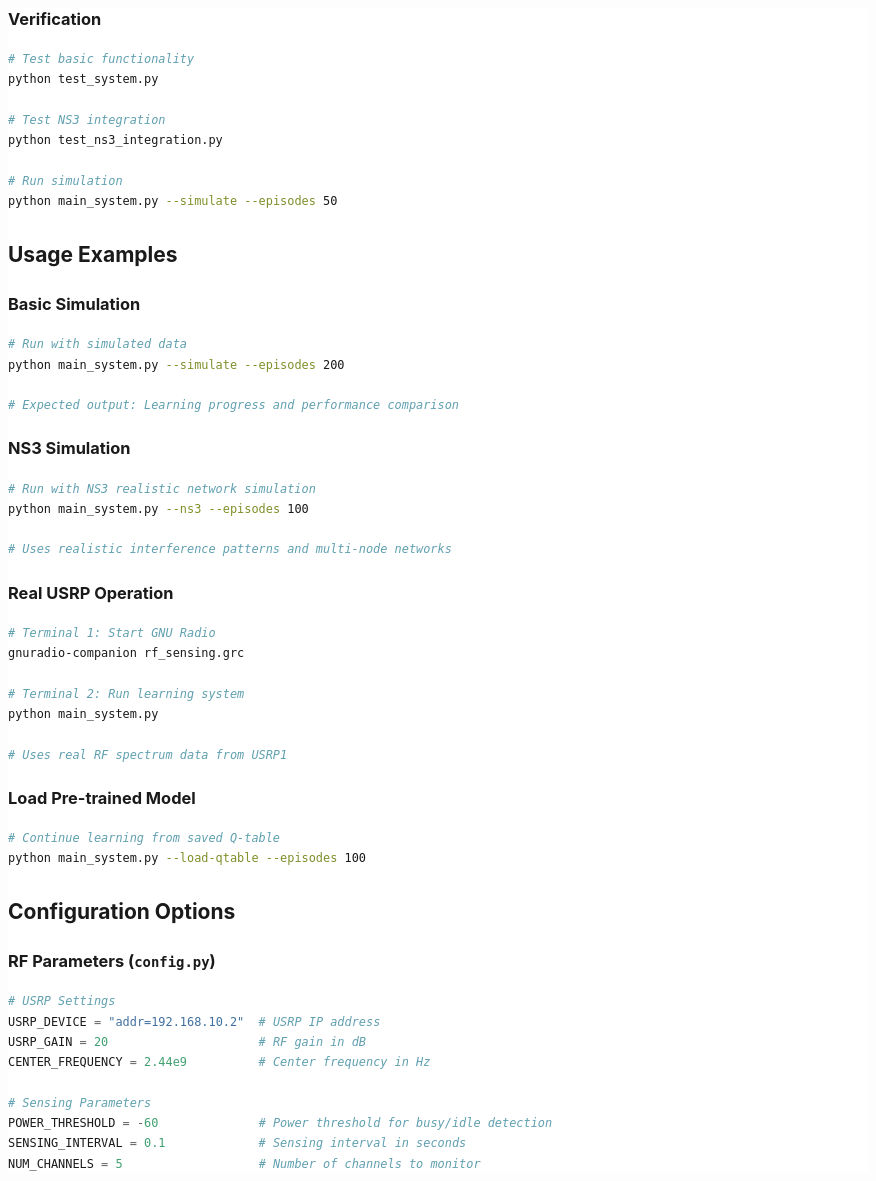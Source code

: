### Verification
```bash
# Test basic functionality
python test_system.py

# Test NS3 integration
python test_ns3_integration.py

# Run simulation
python main_system.py --simulate --episodes 50
```

## Usage Examples

### Basic Simulation
```bash
# Run with simulated data
python main_system.py --simulate --episodes 200

# Expected output: Learning progress and performance comparison
```

### NS3 Simulation
```bash
# Run with NS3 realistic network simulation
python main_system.py --ns3 --episodes 100

# Uses realistic interference patterns and multi-node networks
```

### Real USRP Operation
```bash
# Terminal 1: Start GNU Radio
gnuradio-companion rf_sensing.grc

# Terminal 2: Run learning system
python main_system.py

# Uses real RF spectrum data from USRP1
```

### Load Pre-trained Model
```bash
# Continue learning from saved Q-table
python main_system.py --load-qtable --episodes 100
```

## Configuration Options

### RF Parameters (`config.py`)
```python
# USRP Settings
USRP_DEVICE = "addr=192.168.10.2"  # USRP IP address
USRP_GAIN = 20                     # RF gain in dB
CENTER_FREQUENCY = 2.44e9          # Center frequency in Hz

# Sensing Parameters
POWER_THRESHOLD = -60              # Power threshold for busy/idle detection
SENSING_INTERVAL = 0.1             # Sensing interval in seconds
NUM_CHANNELS = 5                   # Number of channels to monitor
```

